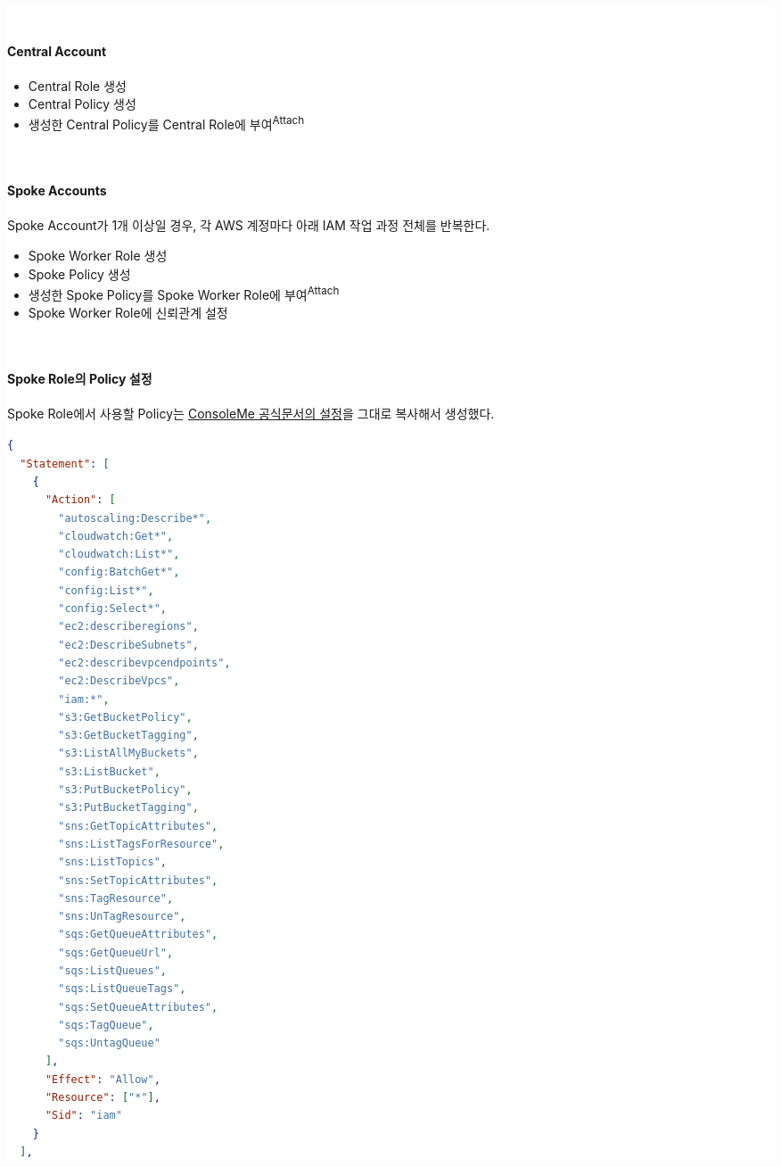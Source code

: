 &nbsp;

#### Central Account

- Central Role 생성
- Central Policy 생성
- 생성한 Central Policy를 Central Role에 부여<sup>Attach</sup>

&nbsp;

#### Spoke Accounts

Spoke Account가 1개 이상일 경우, 각 AWS 계정마다 아래 IAM 작업 과정 전체를 반복한다.

- Spoke Worker Role 생성
- Spoke Policy 생성
- 생성한 Spoke Policy를 Spoke Worker Role에 부여<sup>Attach</sup>
- Spoke Worker Role에 신뢰관계 설정

&nbsp;

#### Spoke Role의 Policy 설정

Spoke Role에서 사용할 Policy는 [ConsoleMe 공식문서의 설정](https://hawkins.gitbook.io/consoleme/prerequisites/required-iam-permissions/spoke-accounts-consoleme)을 그대로 복사해서 생성했다.

```json
{
  "Statement": [
    {
      "Action": [
        "autoscaling:Describe*",
        "cloudwatch:Get*",
        "cloudwatch:List*",
        "config:BatchGet*",
        "config:List*",
        "config:Select*",
        "ec2:describeregions",
        "ec2:DescribeSubnets",
        "ec2:describevpcendpoints",
        "ec2:DescribeVpcs",
        "iam:*",
        "s3:GetBucketPolicy",
        "s3:GetBucketTagging",
        "s3:ListAllMyBuckets",
        "s3:ListBucket",
        "s3:PutBucketPolicy",
        "s3:PutBucketTagging",
        "sns:GetTopicAttributes",
        "sns:ListTagsForResource",
        "sns:ListTopics",
        "sns:SetTopicAttributes",
        "sns:TagResource",
        "sns:UnTagResource",
        "sqs:GetQueueAttributes",
        "sqs:GetQueueUrl",
        "sqs:ListQueues",
        "sqs:ListQueueTags",
        "sqs:SetQueueAttributes",
        "sqs:TagQueue",
        "sqs:UntagQueue"
      ],
      "Effect": "Allow",
      "Resource": ["*"],
      "Sid": "iam"
    }
  ],
```